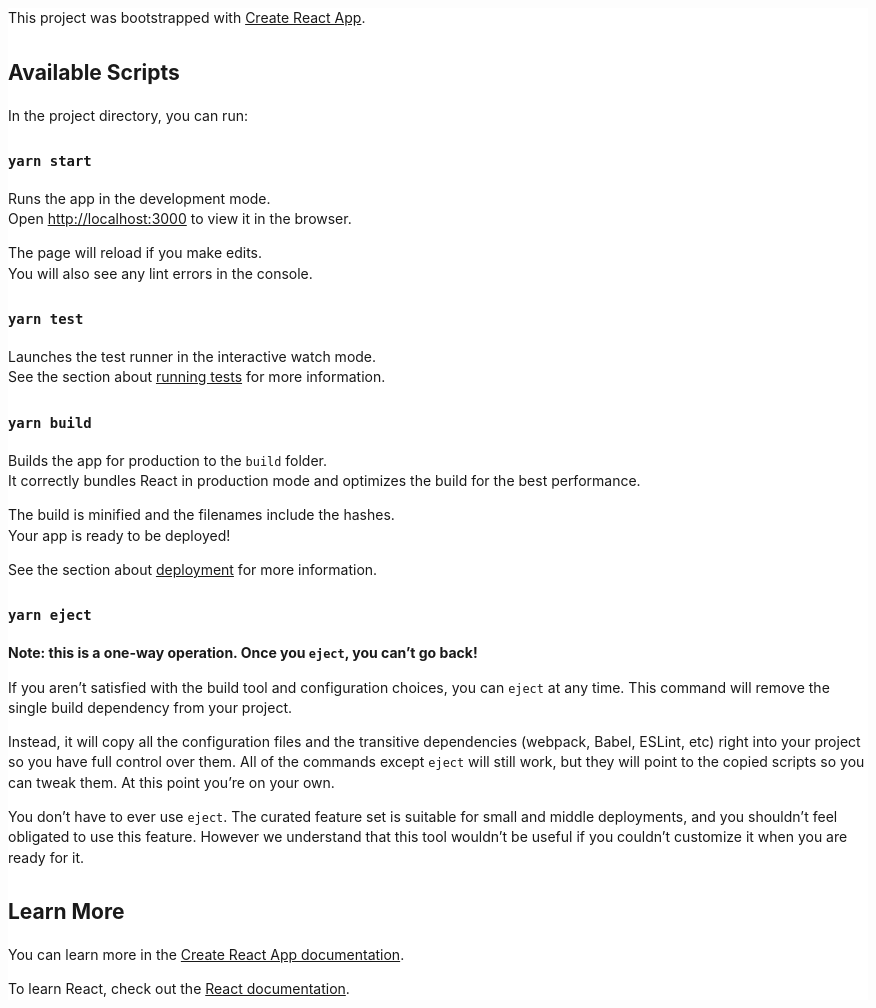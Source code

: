 This project was bootstrapped with [Create React App](https://github.com/facebook/create-react-app).

## Available Scripts

In the project directory, you can run:

### `yarn start`

Runs the app in the development mode.\
Open [http://localhost:3000](http://localhost:3000) to view it in the browser.

The page will reload if you make edits.\
You will also see any lint errors in the console.

### `yarn test`

Launches the test runner in the interactive watch mode.\
See the section about [running tests](https://facebook.github.io/create-react-app/docs/running-tests) for more information.

### `yarn build`

Builds the app for production to the `build` folder.\
It correctly bundles React in production mode and optimizes the build for the best performance.

The build is minified and the filenames include the hashes.\
Your app is ready to be deployed!

See the section about [deployment](https://facebook.github.io/create-react-app/docs/deployment) for more information.

### `yarn eject`

**Note: this is a one-way operation. Once you `eject`, you can’t go back!**

If you aren’t satisfied with the build tool and configuration choices, you can `eject` at any time. This command will remove the single build dependency from your project.

Instead, it will copy all the configuration files and the transitive dependencies (webpack, Babel, ESLint, etc) right into your project so you have full control over them. All of the commands except `eject` will still work, but they will point to the copied scripts so you can tweak them. At this point you’re on your own.

You don’t have to ever use `eject`. The curated feature set is suitable for small and middle deployments, and you shouldn’t feel obligated to use this feature. However we understand that this tool wouldn’t be useful if you couldn’t customize it when you are ready for it.

## Learn More

You can learn more in the [Create React App documentation](https://facebook.github.io/create-react-app/docs/getting-started).

To learn React, check out the [React documentation](https://reactjs.org/).
